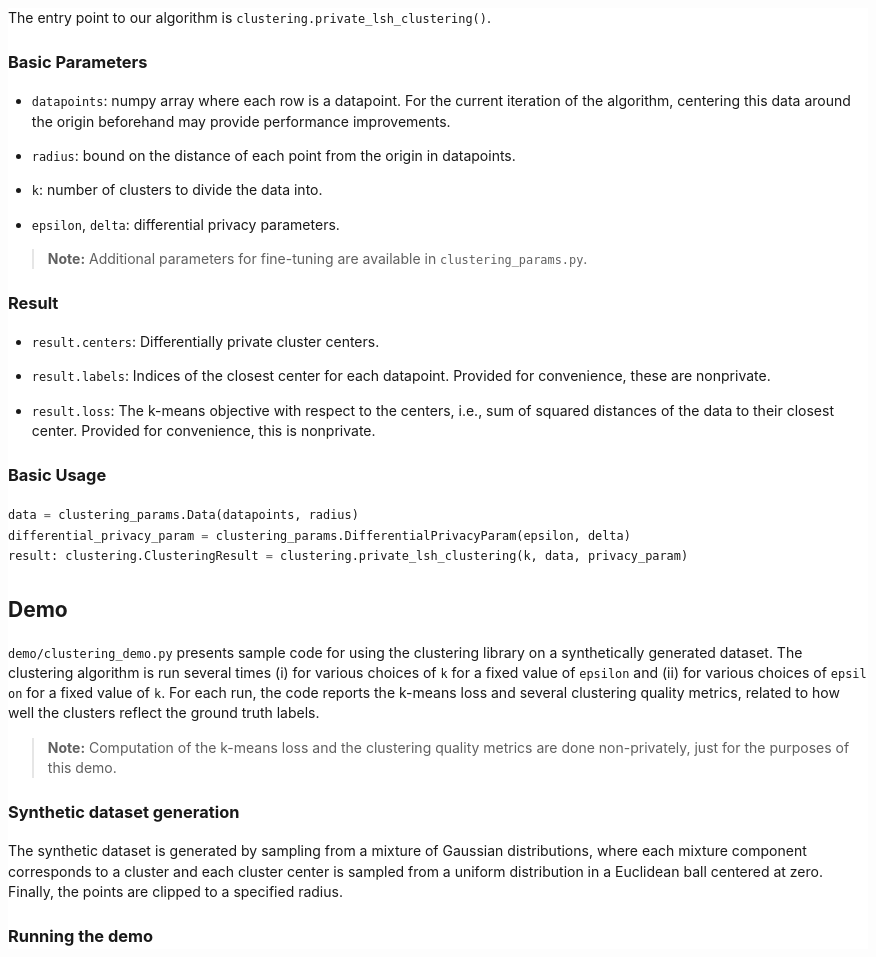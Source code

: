 The entry point to our algorithm is `clustering.private_lsh_clustering()`.

### Basic Parameters

*   `datapoints`: numpy array where each row is a datapoint. For the current
    iteration of the algorithm, centering this data around the origin beforehand
    may provide performance improvements.

*   `radius`: bound on the distance of each point from the origin in datapoints.

*   `k`: number of clusters to divide the data into.

*   `epsilon`, `delta`: differential privacy parameters.

> **Note:** Additional parameters for fine-tuning are available in
`clustering_params.py`.

### Result

*   `result.centers`: Differentially private cluster centers.

*   `result.labels`: Indices of the closest center for each datapoint. Provided
    for convenience, these are nonprivate.

*   `result.loss`: The k-means objective with respect to the centers, i.e., sum
    of squared distances of the data to their closest center. Provided for
    convenience, this is nonprivate.

### Basic Usage

```python
data = clustering_params.Data(datapoints, radius)
differential_privacy_param = clustering_params.DifferentialPrivacyParam(epsilon, delta)
result: clustering.ClusteringResult = clustering.private_lsh_clustering(k, data, privacy_param)
```

## Demo

`demo/clustering_demo.py` presents sample code for using the clustering library
on a synthetically generated dataset. The clustering algorithm is run several
times (i) for various choices of `k` for a fixed value of `epsilon` and (ii)
for various choices of `epsilon` for a fixed value of `k`. For each run,
the code reports the k-means loss and several clustering quality metrics,
related to how well the clusters reflect the ground truth labels.

> **Note:** Computation of the k-means loss and the clustering quality metrics are
done non-privately, just for the purposes of this demo.

### Synthetic dataset generation

The synthetic dataset is generated by sampling from a mixture of Gaussian
distributions, where each mixture component corresponds to a cluster and each
cluster center is sampled from a uniform distribution in a Euclidean ball
centered at zero. Finally, the points are clipped to a specified radius.

### Running the demo
